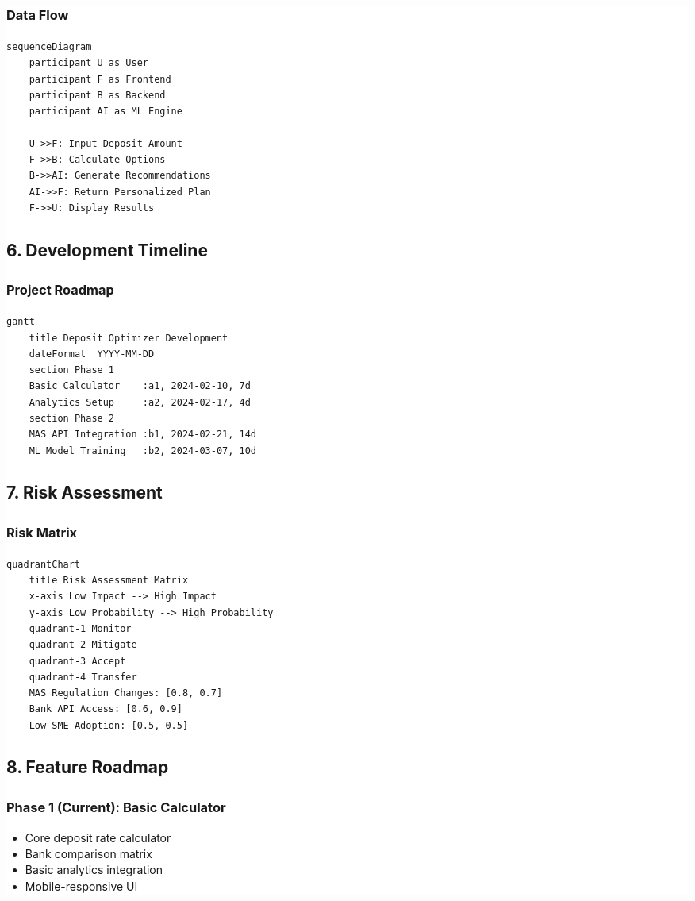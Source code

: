 ### Data Flow
```mermaid
sequenceDiagram
    participant U as User
    participant F as Frontend
    participant B as Backend
    participant AI as ML Engine
    
    U->>F: Input Deposit Amount
    F->>B: Calculate Options
    B->>AI: Generate Recommendations
    AI->>F: Return Personalized Plan
    F->>U: Display Results
```

## 6. Development Timeline

### Project Roadmap
```mermaid
gantt
    title Deposit Optimizer Development
    dateFormat  YYYY-MM-DD
    section Phase 1
    Basic Calculator    :a1, 2024-02-10, 7d
    Analytics Setup     :a2, 2024-02-17, 4d
    section Phase 2
    MAS API Integration :b1, 2024-02-21, 14d
    ML Model Training   :b2, 2024-03-07, 10d
```

## 7. Risk Assessment

### Risk Matrix
```mermaid
quadrantChart
    title Risk Assessment Matrix
    x-axis Low Impact --> High Impact
    y-axis Low Probability --> High Probability
    quadrant-1 Monitor
    quadrant-2 Mitigate
    quadrant-3 Accept
    quadrant-4 Transfer
    MAS Regulation Changes: [0.8, 0.7]
    Bank API Access: [0.6, 0.9]
    Low SME Adoption: [0.5, 0.5]
```

## 8. Feature Roadmap

### Phase 1 (Current): Basic Calculator
- Core deposit rate calculator
- Bank comparison matrix
- Basic analytics integration
- Mobile-responsive UI
